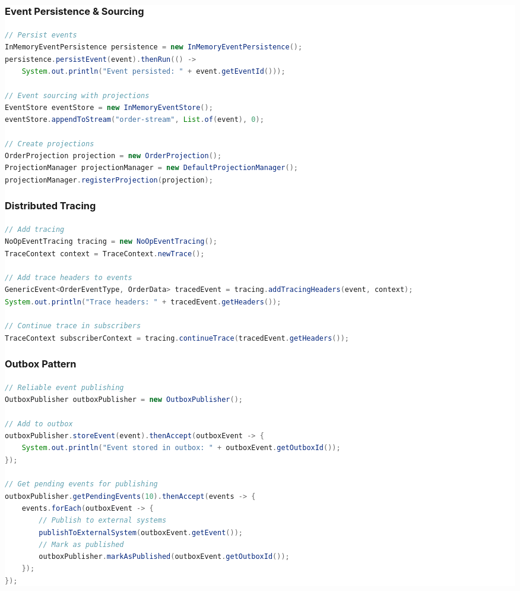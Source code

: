 ```java
```

### Event Persistence & Sourcing

```java
// Persist events
InMemoryEventPersistence persistence = new InMemoryEventPersistence();
persistence.persistEvent(event).thenRun(() -> 
    System.out.println("Event persisted: " + event.getEventId()));

// Event sourcing with projections
EventStore eventStore = new InMemoryEventStore();
eventStore.appendToStream("order-stream", List.of(event), 0);

// Create projections
OrderProjection projection = new OrderProjection();
ProjectionManager projectionManager = new DefaultProjectionManager();
projectionManager.registerProjection(projection);
```

### Distributed Tracing

```java
// Add tracing
NoOpEventTracing tracing = new NoOpEventTracing();
TraceContext context = TraceContext.newTrace();

// Add trace headers to events
GenericEvent<OrderEventType, OrderData> tracedEvent = tracing.addTracingHeaders(event, context);
System.out.println("Trace headers: " + tracedEvent.getHeaders());

// Continue trace in subscribers
TraceContext subscriberContext = tracing.continueTrace(tracedEvent.getHeaders());
```

### Outbox Pattern

```java
// Reliable event publishing
OutboxPublisher outboxPublisher = new OutboxPublisher();

// Add to outbox
outboxPublisher.storeEvent(event).thenAccept(outboxEvent -> {
    System.out.println("Event stored in outbox: " + outboxEvent.getOutboxId());
});

// Get pending events for publishing
outboxPublisher.getPendingEvents(10).thenAccept(events -> {
    events.forEach(outboxEvent -> {
        // Publish to external systems
        publishToExternalSystem(outboxEvent.getEvent());
        // Mark as published
        outboxPublisher.markAsPublished(outboxEvent.getOutboxId());
    });
});
```
